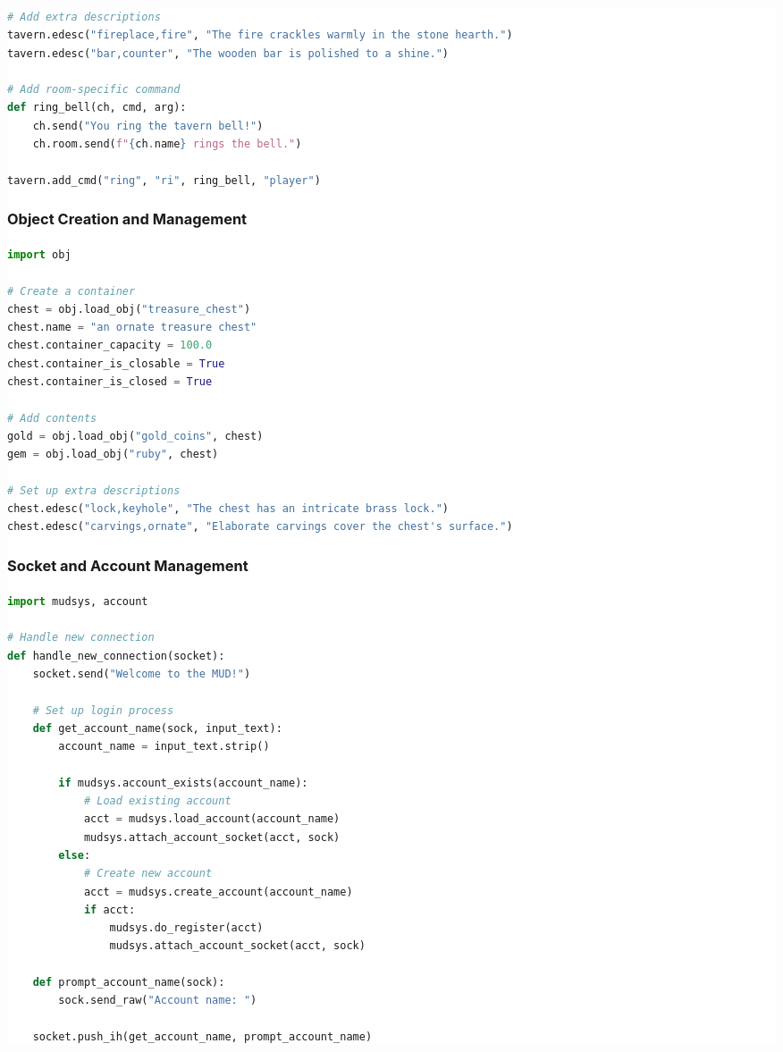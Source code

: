 ```python
# Add extra descriptions
tavern.edesc("fireplace,fire", "The fire crackles warmly in the stone hearth.")
tavern.edesc("bar,counter", "The wooden bar is polished to a shine.")

# Add room-specific command
def ring_bell(ch, cmd, arg):
    ch.send("You ring the tavern bell!")
    ch.room.send(f"{ch.name} rings the bell.")

tavern.add_cmd("ring", "ri", ring_bell, "player")
```

### Object Creation and Management
```python
import obj

# Create a container
chest = obj.load_obj("treasure_chest")
chest.name = "an ornate treasure chest"
chest.container_capacity = 100.0
chest.container_is_closable = True
chest.container_is_closed = True

# Add contents
gold = obj.load_obj("gold_coins", chest)
gem = obj.load_obj("ruby", chest)

# Set up extra descriptions
chest.edesc("lock,keyhole", "The chest has an intricate brass lock.")
chest.edesc("carvings,ornate", "Elaborate carvings cover the chest's surface.")
```

### Socket and Account Management
```python
import mudsys, account

# Handle new connection
def handle_new_connection(socket):
    socket.send("Welcome to the MUD!")
    
    # Set up login process
    def get_account_name(sock, input_text):
        account_name = input_text.strip()
        
        if mudsys.account_exists(account_name):
            # Load existing account
            acct = mudsys.load_account(account_name)
            mudsys.attach_account_socket(acct, sock)
        else:
            # Create new account
            acct = mudsys.create_account(account_name)
            if acct:
                mudsys.do_register(acct)
                mudsys.attach_account_socket(acct, sock)
    
    def prompt_account_name(sock):
        sock.send_raw("Account name: ")
    
    socket.push_ih(get_account_name, prompt_account_name)
```
